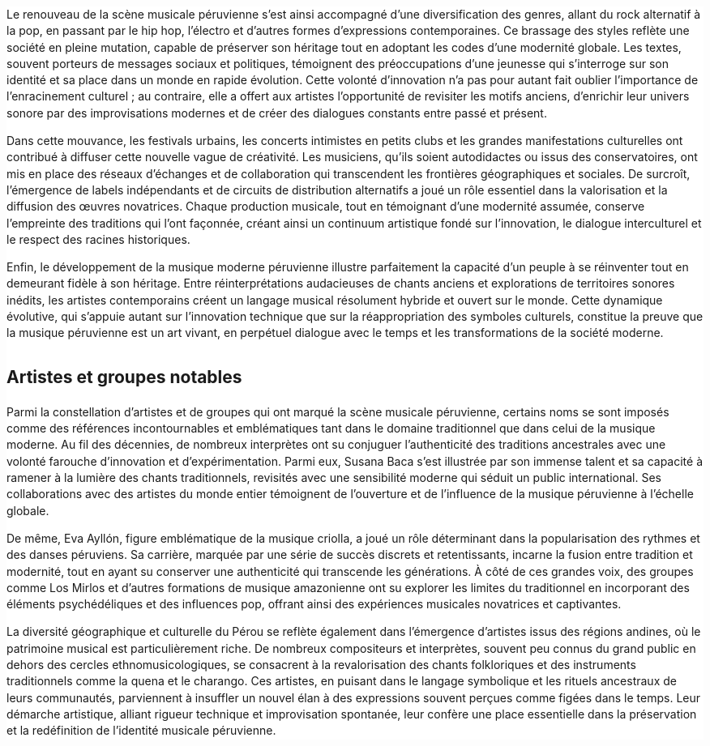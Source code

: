 Le renouveau de la scène musicale péruvienne s’est ainsi accompagné d’une diversification des genres, allant du rock alternatif à la pop, en passant par le hip hop, l’électro et d’autres formes d’expressions contemporaines. Ce brassage des styles reflète une société en pleine mutation, capable de préserver son héritage tout en adoptant les codes d’une modernité globale. Les textes, souvent porteurs de messages sociaux et politiques, témoignent des préoccupations d’une jeunesse qui s’interroge sur son identité et sa place dans un monde en rapide évolution. Cette volonté d’innovation n’a pas pour autant fait oublier l’importance de l’enracinement culturel ; au contraire, elle a offert aux artistes l’opportunité de revisiter les motifs anciens, d’enrichir leur univers sonore par des improvisations modernes et de créer des dialogues constants entre passé et présent.

Dans cette mouvance, les festivals urbains, les concerts intimistes en petits clubs et les grandes manifestations culturelles ont contribué à diffuser cette nouvelle vague de créativité. Les musiciens, qu’ils soient autodidactes ou issus des conservatoires, ont mis en place des réseaux d’échanges et de collaboration qui transcendent les frontières géographiques et sociales. De surcroît, l’émergence de labels indépendants et de circuits de distribution alternatifs a joué un rôle essentiel dans la valorisation et la diffusion des œuvres novatrices. Chaque production musicale, tout en témoignant d’une modernité assumée, conserve l’empreinte des traditions qui l’ont façonnée, créant ainsi un continuum artistique fondé sur l’innovation, le dialogue interculturel et le respect des racines historiques.

Enfin, le développement de la musique moderne péruvienne illustre parfaitement la capacité d’un peuple à se réinventer tout en demeurant fidèle à son héritage. Entre réinterprétations audacieuses de chants anciens et explorations de territoires sonores inédits, les artistes contemporains créent un langage musical résolument hybride et ouvert sur le monde. Cette dynamique évolutive, qui s’appuie autant sur l’innovation technique que sur la réappropriation des symboles culturels, constitue la preuve que la musique péruvienne est un art vivant, en perpétuel dialogue avec le temps et les transformations de la société moderne.


## Artistes et groupes notables

Parmi la constellation d’artistes et de groupes qui ont marqué la scène musicale péruvienne, certains noms se sont imposés comme des références incontournables et emblématiques tant dans le domaine traditionnel que dans celui de la musique moderne. Au fil des décennies, de nombreux interprètes ont su conjuguer l’authenticité des traditions ancestrales avec une volonté farouche d’innovation et d’expérimentation. Parmi eux, Susana Baca s’est illustrée par son immense talent et sa capacité à ramener à la lumière des chants traditionnels, revisités avec une sensibilité moderne qui séduit un public international. Ses collaborations avec des artistes du monde entier témoignent de l’ouverture et de l’influence de la musique péruvienne à l’échelle globale.  

De même, Eva Ayllón, figure emblématique de la musique criolla, a joué un rôle déterminant dans la popularisation des rythmes et des danses péruviens. Sa carrière, marquée par une série de succès discrets et retentissants, incarne la fusion entre tradition et modernité, tout en ayant su conserver une authenticité qui transcende les générations. À côté de ces grandes voix, des groupes comme Los Mirlos et d’autres formations de musique amazonienne ont su explorer les limites du traditionnel en incorporant des éléments psychédéliques et des influences pop, offrant ainsi des expériences musicales novatrices et captivantes.  

La diversité géographique et culturelle du Pérou se reflète également dans l’émergence d’artistes issus des régions andines, où le patrimoine musical est particulièrement riche. De nombreux compositeurs et interprètes, souvent peu connus du grand public en dehors des cercles ethnomusicologiques, se consacrent à la revalorisation des chants folkloriques et des instruments traditionnels comme la quena et le charango. Ces artistes, en puisant dans le langage symbolique et les rituels ancestraux de leurs communautés, parviennent à insuffler un nouvel élan à des expressions souvent perçues comme figées dans le temps. Leur démarche artistique, alliant rigueur technique et improvisation spontanée, leur confère une place essentielle dans la préservation et la redéfinition de l’identité musicale péruvienne.
